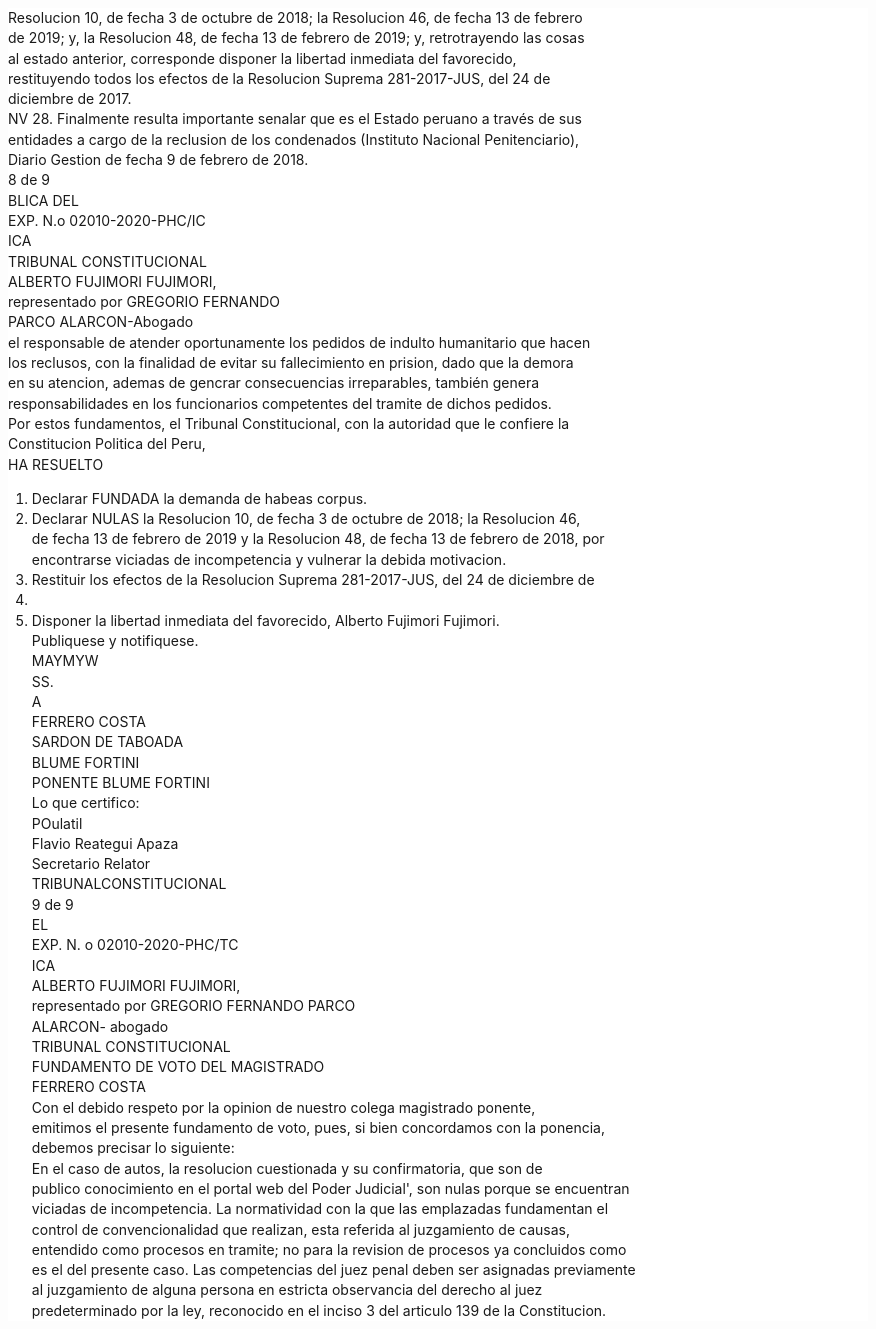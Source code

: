 Resolucion 10, de fecha 3 de octubre de 2018; la Resolucion 46, de fecha 13 de febrero  
de 2019; y, la Resolucion 48, de fecha 13 de febrero de 2019; y, retrotrayendo las cosas  
al estado anterior, corresponde disponer la libertad inmediata del favorecido,  
restituyendo todos los efectos de la Resolucion Suprema 281-2017-JUS, del 24 de  
diciembre de 2017.  
NV 28. Finalmente resulta importante senalar que es el Estado peruano a través de sus  
entidades a cargo de la reclusion de los condenados (Instituto Nacional Penitenciario),  
Diario Gestion de fecha 9 de febrero de 2018.  
8 de 9  
BLICA DEL  
EXP. N.o 02010-2020-PHC/IC  
ICA  
TRIBUNAL CONSTITUCIONAL  
ALBERTO FUJIMORI FUJIMORI,  
representado por GREGORIO FERNANDO  
PARCO ALARCON-Abogado  
el responsable de atender oportunamente los pedidos de indulto humanitario que hacen  
los reclusos, con la finalidad de evitar su fallecimiento en prision, dado que la demora  
en su atencion, ademas de gencrar consecuencias irreparables, también genera  
responsabilidades en los funcionarios competentes del tramite de dichos pedidos.  
Por estos fundamentos, el Tribunal Constitucional, con la autoridad que le confiere la  
Constitucion Politica del Peru,  
HA RESUELTO  
1. Declarar FUNDADA la demanda de habeas corpus.  
2. Declarar NULAS la Resolucion 10, de fecha 3 de octubre de 2018; la Resolucion 46,  
de fecha 13 de febrero de 2019 y la Resolucion 48, de fecha 13 de febrero de 2018, por  
encontrarse viciadas de incompetencia y vulnerar la debida motivacion.  
3. Restituir los efectos de la Resolucion Suprema 281-2017-JUS, del 24 de diciembre de  
2017.  
4. Disponer la libertad inmediata del favorecido, Alberto Fujimori Fujimori.  
Publiquese y notifiquese.  
MAYMYW  
SS.  
A  
FERRERO COSTA  
SARDON DE TABOADA  
BLUME FORTINI  
PONENTE BLUME FORTINI  
Lo que certifico:  
POulatil  
Flavio Reategui Apaza  
Secretario Relator  
TRIBUNALCONSTITUCIONAL  
9 de 9  
EL  
EXP. N. o 02010-2020-PHC/TC  
ICA  
ALBERTO FUJIMORI FUJIMORI,  
representado por GREGORIO FERNANDO PARCO  
ALARCON- abogado  
TRIBUNAL CONSTITUCIONAL  
FUNDAMENTO DE VOTO DEL MAGISTRADO  
FERRERO COSTA  
Con el debido respeto por la opinion de nuestro colega magistrado ponente,  
emitimos el presente fundamento de voto, pues, si bien concordamos con la ponencia,  
debemos precisar lo siguiente:  
En el caso de autos, la resolucion cuestionada y su confirmatoria, que son de  
publico conocimiento en el portal web del Poder Judicial', son nulas porque se encuentran  
viciadas de incompetencia. La normatividad con la que las emplazadas fundamentan el  
control de convencionalidad que realizan, esta referida al juzgamiento de causas,  
entendido como procesos en tramite; no para la revision de procesos ya concluidos como  
es el del presente caso. Las competencias del juez penal deben ser asignadas previamente  
al juzgamiento de alguna persona en estricta observancia del derecho al juez  
predeterminado por la ley, reconocido en el inciso 3 del articulo 139 de la Constitucion.  